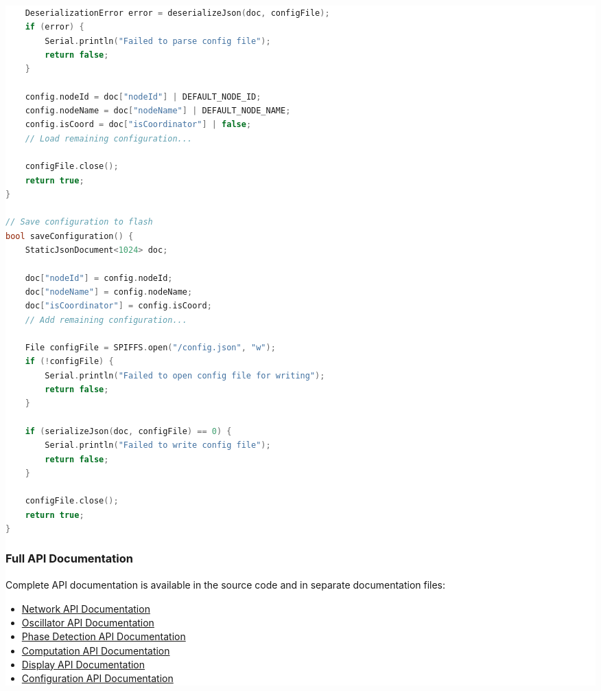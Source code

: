 ```cpp
    DeserializationError error = deserializeJson(doc, configFile);
    if (error) {
        Serial.println("Failed to parse config file");
        return false;
    }
    
    config.nodeId = doc["nodeId"] | DEFAULT_NODE_ID;
    config.nodeName = doc["nodeName"] | DEFAULT_NODE_NAME;
    config.isCoord = doc["isCoordinator"] | false;
    // Load remaining configuration...
    
    configFile.close();
    return true;
}

// Save configuration to flash
bool saveConfiguration() {
    StaticJsonDocument<1024> doc;
    
    doc["nodeId"] = config.nodeId;
    doc["nodeName"] = config.nodeName;
    doc["isCoordinator"] = config.isCoord;
    // Add remaining configuration...
    
    File configFile = SPIFFS.open("/config.json", "w");
    if (!configFile) {
        Serial.println("Failed to open config file for writing");
        return false;
    }
    
    if (serializeJson(doc, configFile) == 0) {
        Serial.println("Failed to write config file");
        return false;
    }
    
    configFile.close();
    return true;
}
```

### Full API Documentation

Complete API documentation is available in the source code and in separate documentation files:

- [Network API Documentation](network_api.md)
- [Oscillator API Documentation](oscillator_api.md)
- [Phase Detection API Documentation](phase_api.md)
- [Computation API Documentation](computation_api.md)
- [Display API Documentation](display_api.md)
- [Configuration API Documentation](config_api.md)